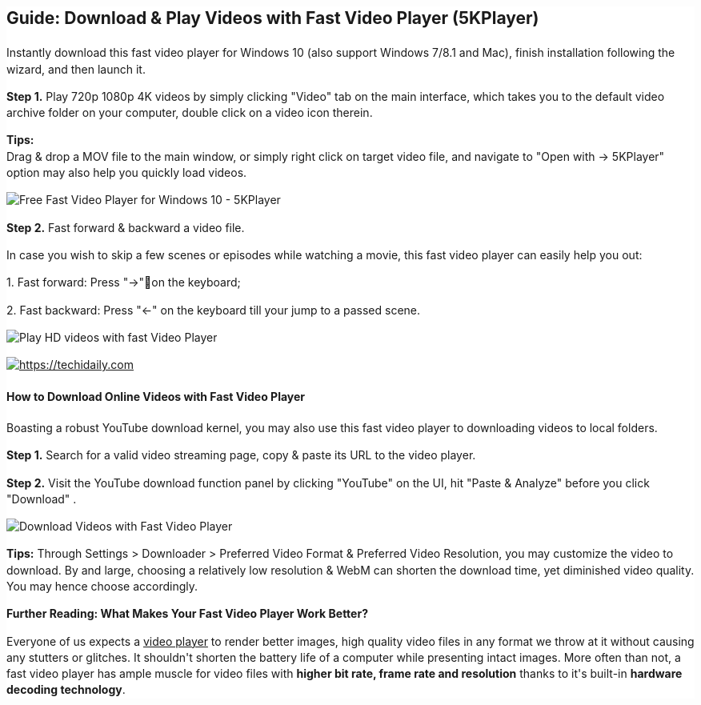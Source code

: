 
## Guide: Download & Play Videos with Fast Video Player (5KPlayer)

Instantly download this fast video player for Windows 10 (also support Windows 7/8.1 and Mac), finish installation following the wizard, and then launch it.

**Step 1.** Play 720p 1080p 4K videos by simply clicking "Video" tab on the main interface, which takes you to the default video archive folder on your computer, double click on a video icon therein.

**Tips:**  
 Drag & drop a MOV file to the main window, or simply right click on target video file, and navigate to "Open with -> 5KPlayer" option may also help you quickly load videos. 

![Free Fast Video Player for Windows 10 - 5KPlayer](https://www.5kplayer.com/video-music-player/img/youtube-0119-01.png) 

**Step 2.** Fast forward & backward a video file.

In case you wish to skip a few scenes or episodes while watching a movie, this fast video player can easily help you out:

1\. Fast forward: Press "→"on the keyboard; 

2\. Fast backward: Press "←" on the keyboard till your jump to a passed scene.

![Play HD videos with fast Video Player](https://www.5kplayer.com/video-music-player/../youtube-download/img/la-la-land-5kplayer.jpg) 


<a href="https://ephamedtechinc.pxf.io/c/5597632/2130533/26400" target="_top" id="2130533">
  <img src="//a.impactradius-go.com/display-ad/26400-2130533" border="0" alt="https://techidaily.com" width="728" height="90"/>
</a>
<img height="0" width="0" src="https://ephamedtechinc.pxf.io/i/5597632/2130533/26400" style="position:absolute;visibility:hidden;" border="0" />


#### **How to Download Online Videos with Fast Video Player**

Boasting a robust YouTube download kernel, you may also use this fast video player to downloading videos to local folders. 

**Step 1.** Search for a valid video streaming page, copy & paste its URL to the video player.

**Step 2.** Visit the YouTube download function panel by clicking "YouTube" on the UI, hit "Paste & Analyze" before you click "Download" .

![Download Videos with Fast Video Player](https://www.5kplayer.com/video-music-player/../youtube-download/img/download-la-la-land-5kplayer.jpg) 

**Tips:** Through Settings > Downloader > Preferred Video Format & Preferred Video Resolution, you may customize the video to download. By and large, choosing a relatively low resolution & WebM can shorten the download time, yet diminished video quality. You may hence choose accordingly.

**Further Reading: What Makes Your Fast Video Player Work Better?** 

Everyone of us expects a [video player](https://tools.techidaily.com/5kplayer/video-music-player/) to render better images, high quality video files in any format we throw at it without causing any stutters or glitches. It shouldn't shorten the battery life of a computer while presenting intact images. More often than not, a fast video player has ample muscle for video files with **higher bit rate, frame rate and resolution** thanks to it's built-in **hardware decoding technology**. 
